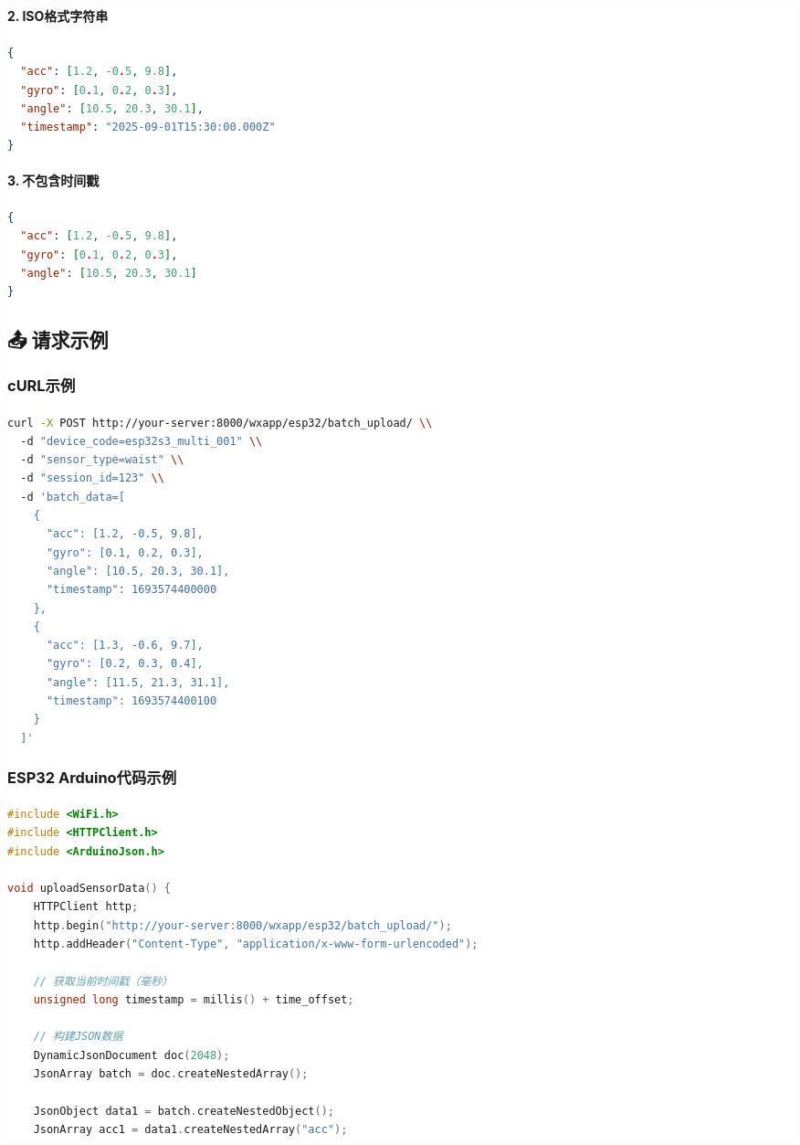 #### 2. ISO格式字符串
```json
{
  "acc": [1.2, -0.5, 9.8],
  "gyro": [0.1, 0.2, 0.3],
  "angle": [10.5, 20.3, 30.1],
  "timestamp": "2025-09-01T15:30:00.000Z"
}
```

#### 3. 不包含时间戳
```json
{
  "acc": [1.2, -0.5, 9.8],
  "gyro": [0.1, 0.2, 0.3],
  "angle": [10.5, 20.3, 30.1]
}
```

## 📤 请求示例

### cURL示例
```bash
curl -X POST http://your-server:8000/wxapp/esp32/batch_upload/ \\
  -d "device_code=esp32s3_multi_001" \\
  -d "sensor_type=waist" \\
  -d "session_id=123" \\
  -d 'batch_data=[
    {
      "acc": [1.2, -0.5, 9.8],
      "gyro": [0.1, 0.2, 0.3],
      "angle": [10.5, 20.3, 30.1],
      "timestamp": 1693574400000
    },
    {
      "acc": [1.3, -0.6, 9.7],
      "gyro": [0.2, 0.3, 0.4],
      "angle": [11.5, 21.3, 31.1],
      "timestamp": 1693574400100
    }
  ]'
```

### ESP32 Arduino代码示例
```cpp
#include <WiFi.h>
#include <HTTPClient.h>
#include <ArduinoJson.h>

void uploadSensorData() {
    HTTPClient http;
    http.begin("http://your-server:8000/wxapp/esp32/batch_upload/");
    http.addHeader("Content-Type", "application/x-www-form-urlencoded");
    
    // 获取当前时间戳（毫秒）
    unsigned long timestamp = millis() + time_offset;
    
    // 构建JSON数据
    DynamicJsonDocument doc(2048);
    JsonArray batch = doc.createNestedArray();
    
    JsonObject data1 = batch.createNestedObject();
    JsonArray acc1 = data1.createNestedArray("acc");
```